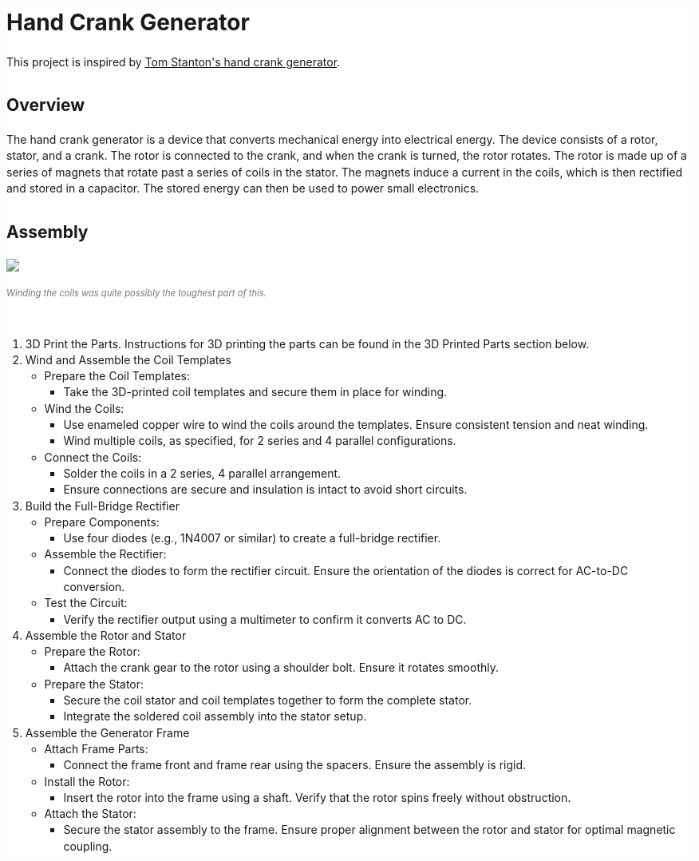 # Hand Crank Generator

This project is inspired by [Tom Stanton's hand crank generator](https://youtu.be/tb3iN4m9Bik).

## Overview

The hand crank generator is a device that converts mechanical energy into electrical energy. The device consists of a rotor, stator, and a crank. The rotor is connected to the crank, and when the crank is turned, the rotor rotates. The rotor is made up of a series of magnets that rotate past a series of coils in the stator. The magnets induce a current in the coils, which is then rectified and stored in a capacitor. The stored energy can then be used to power small electronics.

## Assembly

<img src="https://raw.githubusercontent.com/KhachDavid/static/refs/heads/main/generator_setup.jpg"  style="width: 100%; max-width: 600px; height: auto; 
            @media (min-width: 768px) { width: 80%; max-width: 800px; } 
            @media (min-width: 1200px) { width: 60%; max-width: 1000px; }">
<p style="
    font-size: 0.8em;
    font-style: italic;
    color: #777;
">
Winding the coils was quite possibly the toughest part of this.
</p>
</br>



1. 3D Print the Parts. Instructions for 3D printing the parts can be found in the 3D Printed Parts section below.
2. Wind and Assemble the Coil Templates
    - Prepare the Coil Templates:
        - Take the 3D-printed coil templates and secure them in place for winding.
    - Wind the Coils:
        - Use enameled copper wire to wind the coils around the templates. Ensure consistent tension and neat winding.
        - Wind multiple coils, as specified, for 2 series and 4 parallel configurations.
    - Connect the Coils:
        - Solder the coils in a 2 series, 4 parallel arrangement.
        - Ensure connections are secure and insulation is intact to avoid short circuits.
3. Build the Full-Bridge Rectifier
    - Prepare Components:
        - Use four diodes (e.g., 1N4007 or similar) to create a full-bridge rectifier.
    - Assemble the Rectifier:
        - Connect the diodes to form the rectifier circuit. Ensure the orientation of the diodes is correct for AC-to-DC conversion.
    - Test the Circuit:
        - Verify the rectifier output using a multimeter to confirm it converts AC to DC.
4. Assemble the Rotor and Stator
    - Prepare the Rotor:
        - Attach the crank gear to the rotor using a shoulder bolt. Ensure it rotates smoothly.
    - Prepare the Stator:
        - Secure the coil stator and coil templates together to form the complete stator.
        - Integrate the soldered coil assembly into the stator setup.
5. Assemble the Generator Frame
    - Attach Frame Parts:
        - Connect the frame front and frame rear using the spacers. Ensure the assembly is rigid.
    - Install the Rotor:
        - Insert the rotor into the frame using a shaft. Verify that the rotor spins freely without obstruction.
    - Attach the Stator:
        - Secure the stator assembly to the frame. Ensure proper alignment between the rotor and stator for optimal magnetic coupling.